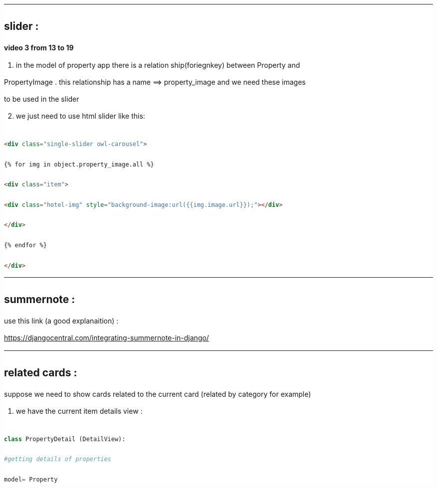 ------

## slider :

**video 3 from 13 to 19**

1) in the model of property app there is a relation ship(foriegnkey) between Property and

PropertyImage . this relationship has a name ==> property_image and we need these images

to be used in the slider

2) we just need to use html slider like this:

```html

<div class="single-slider owl-carousel">

{% for img in object.property_image.all %}

<div class="item">

<div class="hotel-img" style="background-image:url({{img.image.url}});"></div>

</div>

{% endfor %}

</div>

```

---------

## summernote :

use this link (a good explanaition) :

https://djangocentral.com/integrating-summernote-in-django/

-------

## related cards :

suppose we need to show cards related to the current card (related by category for example)

1) we have the current item details view :

```python

class PropertyDetail (DetailView):

#getting details of properties

model= Property

```
